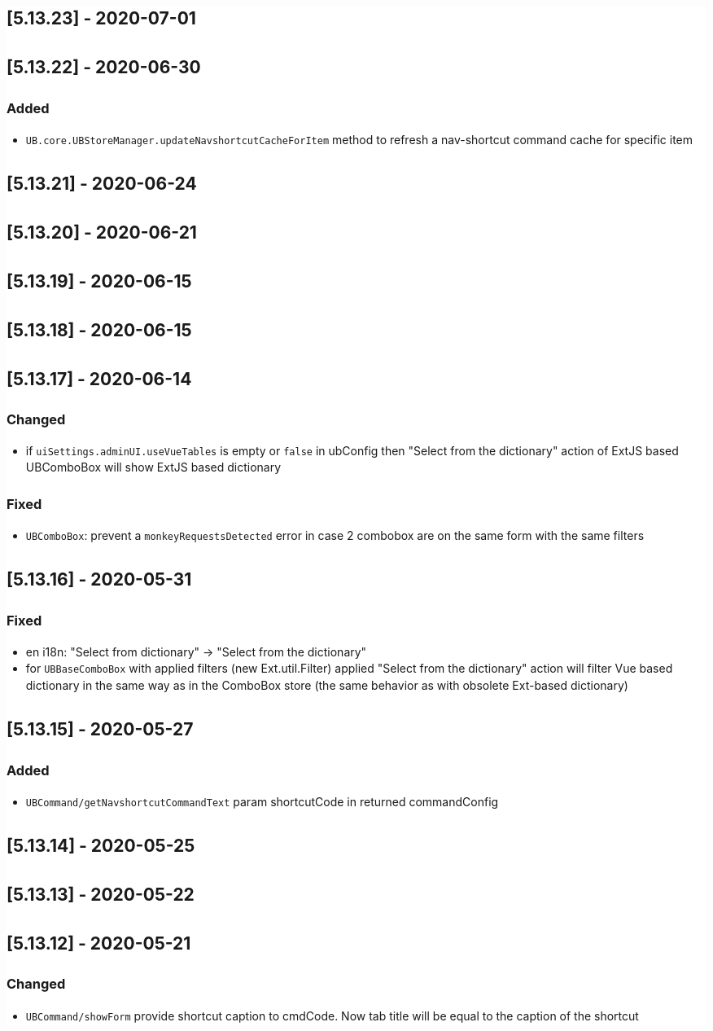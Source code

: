 ## [5.13.23] - 2020-07-01
## [5.13.22] - 2020-06-30
### Added
  - `UB.core.UBStoreManager.updateNavshortcutCacheForItem` method to refresh a nav-shortcut command cache for specific item

## [5.13.21] - 2020-06-24
## [5.13.20] - 2020-06-21
## [5.13.19] - 2020-06-15
## [5.13.18] - 2020-06-15
## [5.13.17] - 2020-06-14
### Changed
 - if `uiSettings.adminUI.useVueTables` is empty or `false` in ubConfig then "Select from the dictionary" action
 of ExtJS based UBComboBox will show ExtJS based dictionary
   
### Fixed
 - `UBComboBox`: prevent a `monkeyRequestsDetected` error in case 2 combobox are on the same form with the same filters

## [5.13.16] - 2020-05-31
### Fixed
  - en i18n: "Select from dictionary" -> "Select from the dictionary"
  - for `UBBaseComboBox` with applied filters (new Ext.util.Filter) applied "Select from the dictionary" action will
    filter Vue based dictionary in the same way as in the ComboBox store (the same behavior as with obsolete Ext-based dictionary)

## [5.13.15] - 2020-05-27
### Added
 - `UBCommand/getNavshortcutCommandText` param shortcutCode in returned commandConfig 

## [5.13.14] - 2020-05-25
## [5.13.13] - 2020-05-22
## [5.13.12] - 2020-05-21
### Changed
 - `UBCommand/showForm` provide shortcut caption to cmdCode. Now tab title will be equal to the caption of the shortcut
